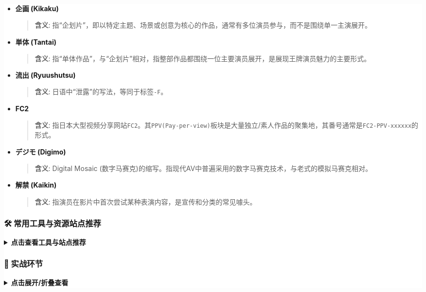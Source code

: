 * **企画 (Kikaku)**
  > **含义**: 指“企划片”，即以特定主题、场景或创意为核心的作品，通常有多位演员参与，而不是围绕单一主演展开。

* **単体 (Tantai)**
  > **含义**: 指“单体作品”，与“企划片”相对，指整部作品都围绕一位主要演员展开，是展现王牌演员魅力的主要形式。

* **流出 (Ryuushutsu)**
  > **含义**: 日语中“泄露”的写法，等同于标签`-F`。

* **FC2**
  > **含义**: 指日本大型视频分享网站`FC2`。其`PPV(Pay-per-view)`板块是大量独立/素人作品的聚集地，其番号通常是`FC2-PPV-xxxxxx`的形式。

* **デジモ (Digimo)**
  > **含义**: Digital Mosaic (数字马赛克)的缩写。指现代AV中普遍采用的数字马赛克技术，与老式的模拟马赛克相对。

* **解禁 (Kaikin)**
  > **含义**: 指演员在影片中首次尝试某种表演内容，是宣传和分类的常见噱头。
</details>

### 🛠️ 常用工具与资源站点推荐
<details><summary><strong>点击查看工具与站点推荐</strong></summary></details>

### 🔬 实战环节
<details>
<summary><strong>点击展开/折叠查看</strong></summary>

1.  **电影**: `The.Lord.of.the.Rings.The.Fellowship.of.the.Ring.2001.Extended.Cut.2160p.UHD.BluRay.x265.10bit.HDR.DTS-HD.MA.7.1-FraMeSToR`
    * **电影**: `The.Lord.of.the.Rings...` (指环王1)
    * **版本**: `Extended.Cut` ([加长版](#extended-1))
    * **分辨率/来源**: `2160p.UHD.BluRay` (源自4K蓝光原盘)
    * **技术规格**: `x265.10bit.HDR` ([H.265](#h265--hevc-1), [10bit](#-视频色深-深度解析-1), [HDR10](#hdr--hdr10-1))
    * **音频**: `DTS-HD.MA.7.1` ([DTS-HD MA](#dts-hd-ma-1) 7.1声道)
    * **发布组**: `FraMeSToR`
